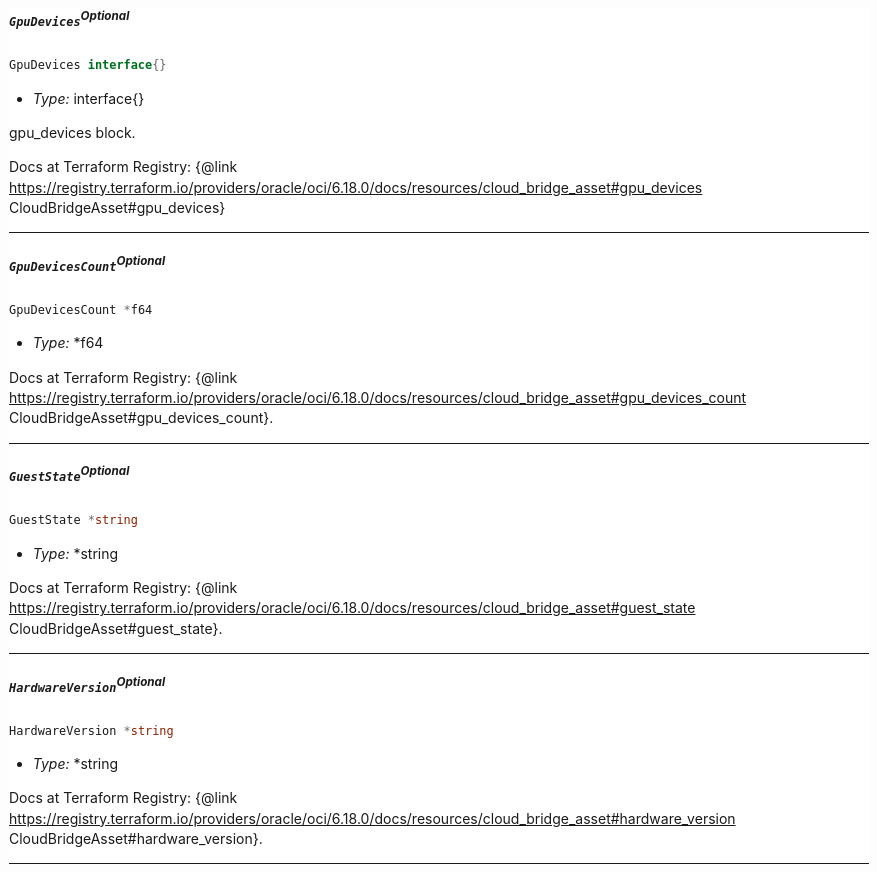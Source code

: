 
##### `GpuDevices`<sup>Optional</sup> <a name="GpuDevices" id="rhizo-co-terraform-provider-oci.cloudBridgeAsset.CloudBridgeAssetCompute.property.gpuDevices"></a>

```go
GpuDevices interface{}
```

- *Type:* interface{}

gpu_devices block.

Docs at Terraform Registry: {@link https://registry.terraform.io/providers/oracle/oci/6.18.0/docs/resources/cloud_bridge_asset#gpu_devices CloudBridgeAsset#gpu_devices}

---

##### `GpuDevicesCount`<sup>Optional</sup> <a name="GpuDevicesCount" id="rhizo-co-terraform-provider-oci.cloudBridgeAsset.CloudBridgeAssetCompute.property.gpuDevicesCount"></a>

```go
GpuDevicesCount *f64
```

- *Type:* *f64

Docs at Terraform Registry: {@link https://registry.terraform.io/providers/oracle/oci/6.18.0/docs/resources/cloud_bridge_asset#gpu_devices_count CloudBridgeAsset#gpu_devices_count}.

---

##### `GuestState`<sup>Optional</sup> <a name="GuestState" id="rhizo-co-terraform-provider-oci.cloudBridgeAsset.CloudBridgeAssetCompute.property.guestState"></a>

```go
GuestState *string
```

- *Type:* *string

Docs at Terraform Registry: {@link https://registry.terraform.io/providers/oracle/oci/6.18.0/docs/resources/cloud_bridge_asset#guest_state CloudBridgeAsset#guest_state}.

---

##### `HardwareVersion`<sup>Optional</sup> <a name="HardwareVersion" id="rhizo-co-terraform-provider-oci.cloudBridgeAsset.CloudBridgeAssetCompute.property.hardwareVersion"></a>

```go
HardwareVersion *string
```

- *Type:* *string

Docs at Terraform Registry: {@link https://registry.terraform.io/providers/oracle/oci/6.18.0/docs/resources/cloud_bridge_asset#hardware_version CloudBridgeAsset#hardware_version}.

---